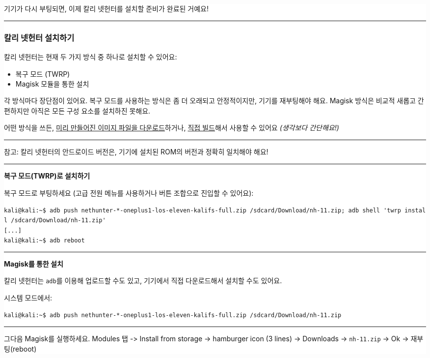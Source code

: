 
기기가 다시 부팅되면, 이제 칼리 넷헌터를 설치할 준비가 완료된 거예요!

---

### 칼리 넷헌터 설치하기

칼리 넷헌터는 현재 두 가지 방식 중 하나로 설치할 수 있어요:

- 복구 모드 (TWRP)
- Magisk 모듈을 통한 설치

각 방식마다 장단점이 있어요. 복구 모드를 사용하는 방식은 좀 더 오래되고 안정적이지만, 기기를 재부팅해야 해요. Magisk 방식은 비교적 새롭고 간편하지만 아직은 모든 구성 요소를 설치하진 못해요.

어떤 방식을 쓰든, [미리 만들어진 이미지 파일을 다운로드](/get-kali/)하거나, [직접 빌드](/docs/nethunter/building-nethunter/)해서 사용할 수 있어요 _(생각보다 간단해요!)_

---



참고: 칼리 넷헌터의 안드로이드 버전은, 기기에 설치된 ROM의 버전과 정확히 일치해야 해요!

- - -

**복구 모드(TWRP)로 설치하기**

복구 모드로 부팅하세요 (고급 전원 메뉴를 사용하거나 버튼 조합으로 진입할 수 있어요):

```console
kali@kali:~$ adb push nethunter-*-oneplus1-los-eleven-kalifs-full.zip /sdcard/Download/nh-11.zip; adb shell 'twrp install /sdcard/Download/nh-11.zip'
[...]
kali@kali:~$ adb reboot
```



- - -

**Magisk를 통한 설치**

칼리 넷헌터는 `adb`를 이용해 업로드할 수도 있고, 기기에서 직접 다운로드해서 설치할 수도 있어요.

시스템 모드에서:

```console
kali@kali:~$ adb push nethunter-*-oneplus1-los-eleven-kalifs-full.zip /sdcard/Download/nh-11.zip
```

- - -

그다음 Magisk를 실행하세요. 
Modules 탭 -> Install from storage -> hamburger icon (3 lines) -> Downloads -> `nh-11.zip` -> Ok -> 재부팅(reboot)
